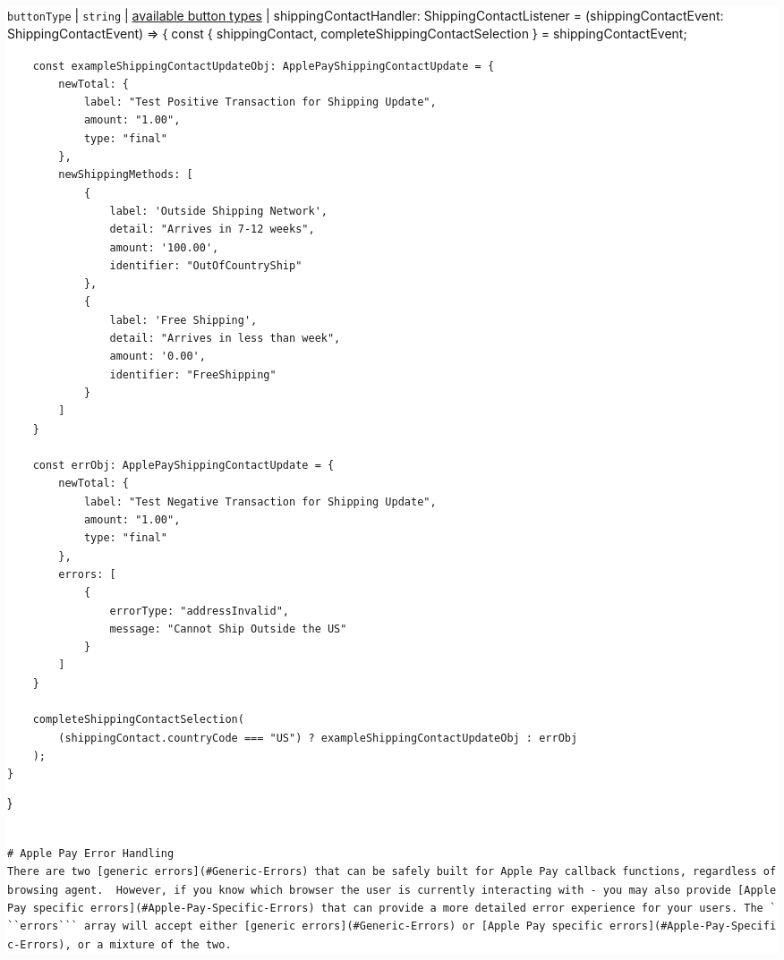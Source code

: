 ```buttonType``` | ```string``` | [available button types](https://developer.apple.com/documentation/apple_pay_on_the_web/applepaybuttontype) |
    shippingContactHandler: ShippingContactListener = (shippingContactEvent: ShippingContactEvent) => {
        const { shippingContact, completeShippingContactSelection } = shippingContactEvent;

        const exampleShippingContactUpdateObj: ApplePayShippingContactUpdate = {
            newTotal: {
                label: "Test Positive Transaction for Shipping Update",
                amount: "1.00",
                type: "final"
            },
            newShippingMethods: [
                {    
                    label: 'Outside Shipping Network',
                    detail: "Arrives in 7-12 weeks",
                    amount: '100.00',
                    identifier: "OutOfCountryShip"
                },
                {    
                    label: 'Free Shipping',
                    detail: "Arrives in less than week",
                    amount: '0.00',
                    identifier: "FreeShipping"
                }
            ]
        }

        const errObj: ApplePayShippingContactUpdate = {
            newTotal: {
                label: "Test Negative Transaction for Shipping Update",
                amount: "1.00",
                type: "final"
            },
            errors: [
                {
                    errorType: "addressInvalid",
                    message: "Cannot Ship Outside the US"
                }
            ]
        }

        completeShippingContactSelection(
            (shippingContact.countryCode === "US") ? exampleShippingContactUpdateObj : errObj
        );
    }
}
```

# Apple Pay Error Handling
There are two [generic errors](#Generic-Errors) that can be safely built for Apple Pay callback functions, regardless of browsing agent.  However, if you know which browser the user is currently interacting with - you may also provide [Apple Pay specific errors](#Apple-Pay-Specific-Errors) that can provide a more detailed error experience for your users. The ```errors``` array will accept either [generic errors](#Generic-Errors) or [Apple Pay specific errors](#Apple-Pay-Specific-Errors), or a mixture of the two.  
